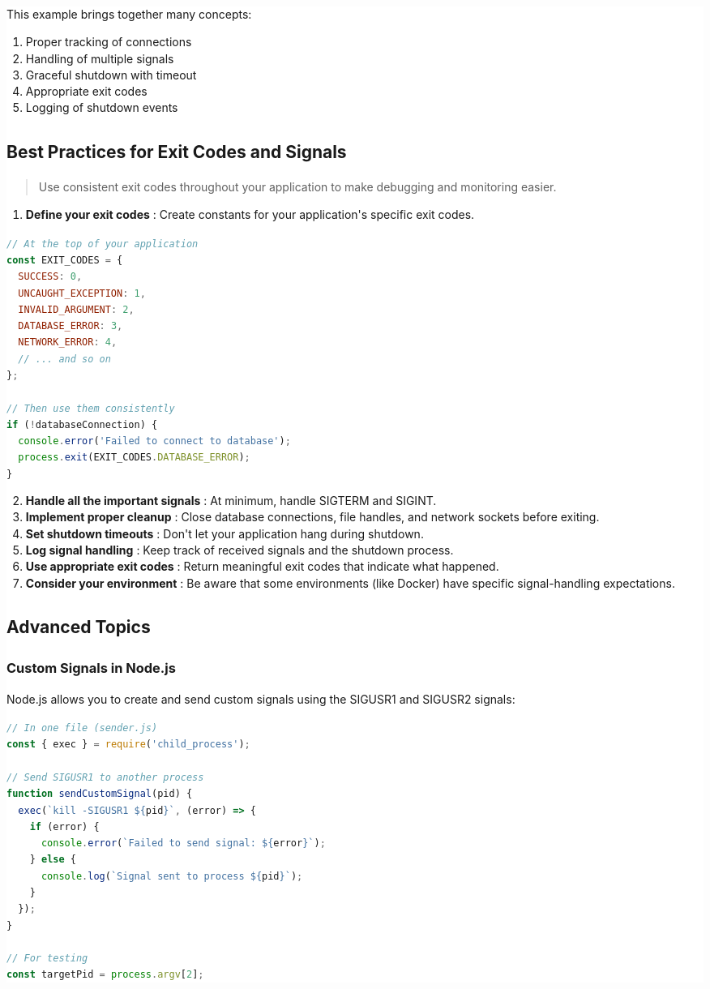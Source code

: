 ```javascript
```

This example brings together many concepts:

1. Proper tracking of connections
2. Handling of multiple signals
3. Graceful shutdown with timeout
4. Appropriate exit codes
5. Logging of shutdown events

## Best Practices for Exit Codes and Signals

> Use consistent exit codes throughout your application to make debugging and monitoring easier.

1. **Define your exit codes** : Create constants for your application's specific exit codes.

```javascript
// At the top of your application
const EXIT_CODES = {
  SUCCESS: 0,
  UNCAUGHT_EXCEPTION: 1,
  INVALID_ARGUMENT: 2,
  DATABASE_ERROR: 3,
  NETWORK_ERROR: 4,
  // ... and so on
};

// Then use them consistently
if (!databaseConnection) {
  console.error('Failed to connect to database');
  process.exit(EXIT_CODES.DATABASE_ERROR);
}
```

2. **Handle all the important signals** : At minimum, handle SIGTERM and SIGINT.
3. **Implement proper cleanup** : Close database connections, file handles, and network sockets before exiting.
4. **Set shutdown timeouts** : Don't let your application hang during shutdown.
5. **Log signal handling** : Keep track of received signals and the shutdown process.
6. **Use appropriate exit codes** : Return meaningful exit codes that indicate what happened.
7. **Consider your environment** : Be aware that some environments (like Docker) have specific signal-handling expectations.

## Advanced Topics

### Custom Signals in Node.js

Node.js allows you to create and send custom signals using the SIGUSR1 and SIGUSR2 signals:

```javascript
// In one file (sender.js)
const { exec } = require('child_process');

// Send SIGUSR1 to another process
function sendCustomSignal(pid) {
  exec(`kill -SIGUSR1 ${pid}`, (error) => {
    if (error) {
      console.error(`Failed to send signal: ${error}`);
    } else {
      console.log(`Signal sent to process ${pid}`);
    }
  });
}

// For testing
const targetPid = process.argv[2];
```